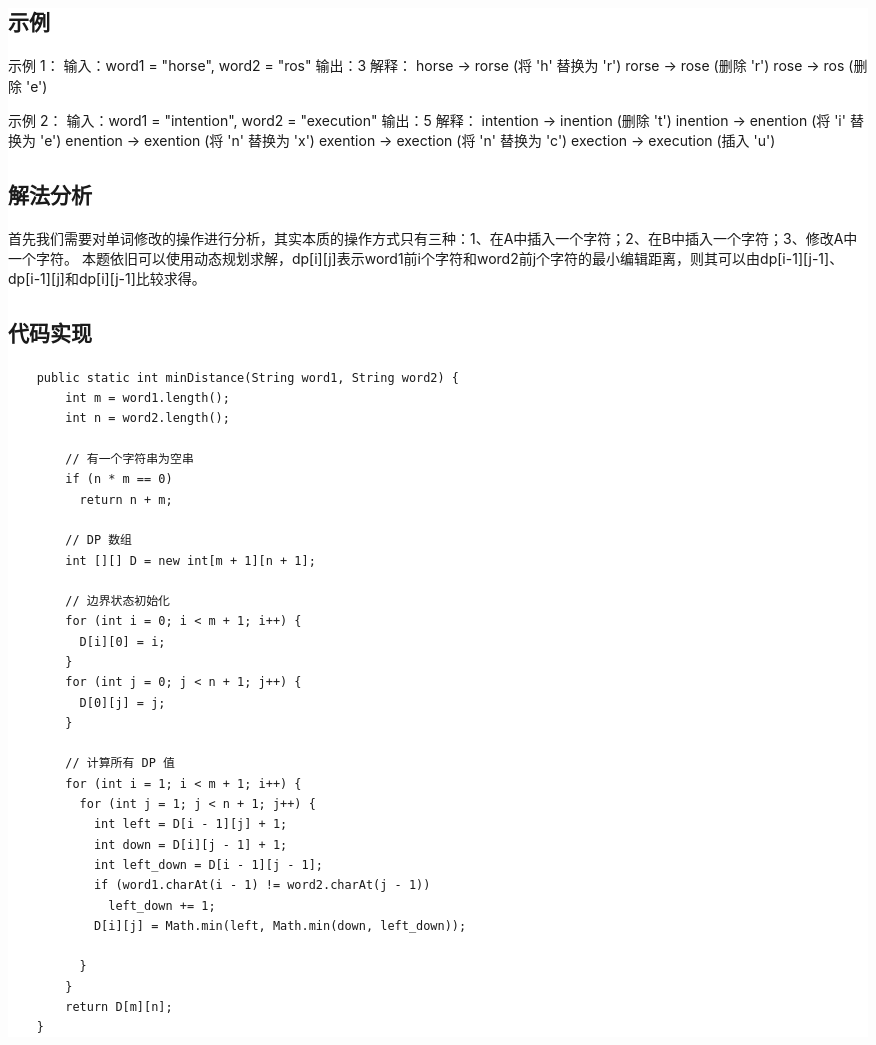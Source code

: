 ## 示例
示例 1：
输入：word1 = "horse", word2 = "ros"
输出：3
解释：
horse -> rorse (将 'h' 替换为 'r')
rorse -> rose (删除 'r')
rose -> ros (删除 'e')

示例 2：
输入：word1 = "intention", word2 = "execution"
输出：5
解释：
intention -> inention (删除 't')
inention -> enention (将 'i' 替换为 'e')
enention -> exention (将 'n' 替换为 'x')
exention -> exection (将 'n' 替换为 'c')
exection -> execution (插入 'u')

## 解法分析
首先我们需要对单词修改的操作进行分析，其实本质的操作方式只有三种：1、在A中插入一个字符；2、在B中插入一个字符；3、修改A中一个字符。
本题依旧可以使用动态规划求解，dp[i][j]表示word1前i个字符和word2前j个字符的最小编辑距离，则其可以由dp[i-1][j-1]、dp[i-1][j]和dp[i][j-1]比较求得。

## 代码实现
```
	public static int minDistance(String word1, String word2) {
		int m = word1.length();
	    int n = word2.length();

	    // 有一个字符串为空串
	    if (n * m == 0)
	      return n + m;

	    // DP 数组
	    int [][] D = new int[m + 1][n + 1];

	    // 边界状态初始化
	    for (int i = 0; i < m + 1; i++) {
	      D[i][0] = i;
	    }
	    for (int j = 0; j < n + 1; j++) {
	      D[0][j] = j;
	    }

	    // 计算所有 DP 值
	    for (int i = 1; i < m + 1; i++) {
	      for (int j = 1; j < n + 1; j++) {
	        int left = D[i - 1][j] + 1;
	        int down = D[i][j - 1] + 1;
	        int left_down = D[i - 1][j - 1];
	        if (word1.charAt(i - 1) != word2.charAt(j - 1))
	          left_down += 1;
	        D[i][j] = Math.min(left, Math.min(down, left_down));

	      }
	    }
	    return D[m][n];
	}
```
